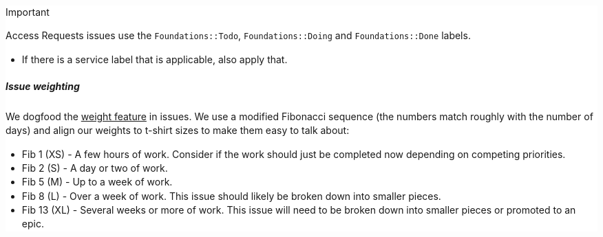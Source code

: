   > [!important]
  > Access Requests issues use the `Foundations::Todo`, `Foundations::Doing` and `Foundations::Done` labels.

- If there is a service label that is applicable, also apply that.

##### Issue weighting

We dogfood the [weight feature](https://docs.gitlab.com/ee/user/project/issues/issue_weight.html) in issues. We use a modified Fibonacci sequence (the numbers match roughly with the number of days) and align our weights to t-shirt sizes to make them easy to talk about:

- Fib 1 (XS) - A few hours of work. Consider if the work should just be completed now depending on competing priorities.
- Fib 2 (S) - A day or two of work.
- Fib 5 (M) - Up to a week of work.
- Fib 8 (L) - Over a week of work. This issue should likely be broken down into smaller pieces.
- Fib 13 (XL) - Several weeks or more of work. This issue will need to be broken down into smaller pieces or promoted to an epic.
